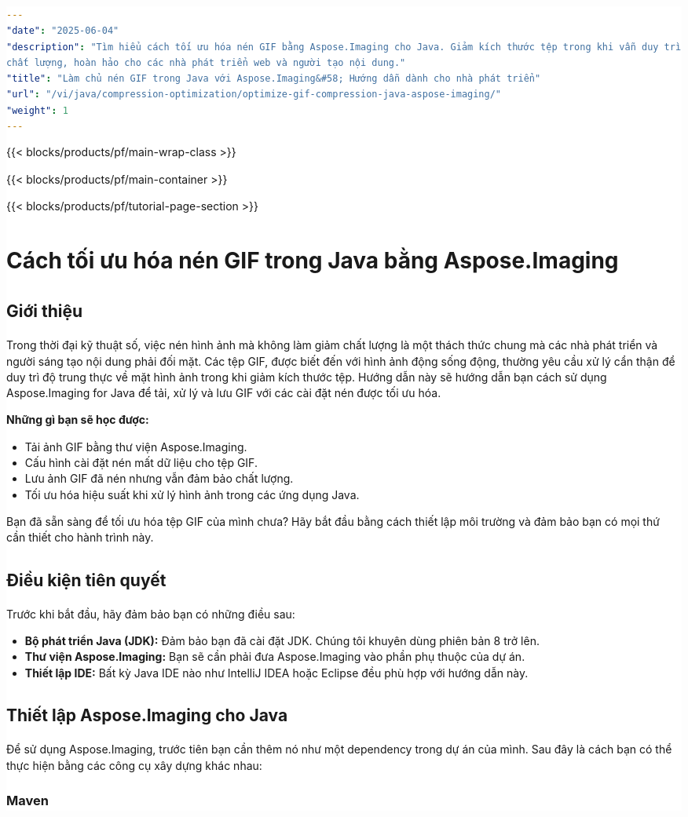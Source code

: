 ```yaml
---
"date": "2025-06-04"
"description": "Tìm hiểu cách tối ưu hóa nén GIF bằng Aspose.Imaging cho Java. Giảm kích thước tệp trong khi vẫn duy trì chất lượng, hoàn hảo cho các nhà phát triển web và người tạo nội dung."
"title": "Làm chủ nén GIF trong Java với Aspose.Imaging&#58; Hướng dẫn dành cho nhà phát triển"
"url": "/vi/java/compression-optimization/optimize-gif-compression-java-aspose-imaging/"
"weight": 1
---
```


{{< blocks/products/pf/main-wrap-class >}}

{{< blocks/products/pf/main-container >}}

{{< blocks/products/pf/tutorial-page-section >}}
# Cách tối ưu hóa nén GIF trong Java bằng Aspose.Imaging

## Giới thiệu

Trong thời đại kỹ thuật số, việc nén hình ảnh mà không làm giảm chất lượng là một thách thức chung mà các nhà phát triển và người sáng tạo nội dung phải đối mặt. Các tệp GIF, được biết đến với hình ảnh động sống động, thường yêu cầu xử lý cẩn thận để duy trì độ trung thực về mặt hình ảnh trong khi giảm kích thước tệp. Hướng dẫn này sẽ hướng dẫn bạn cách sử dụng Aspose.Imaging for Java để tải, xử lý và lưu GIF với các cài đặt nén được tối ưu hóa.

**Những gì bạn sẽ học được:**

- Tải ảnh GIF bằng thư viện Aspose.Imaging.
- Cấu hình cài đặt nén mất dữ liệu cho tệp GIF.
- Lưu ảnh GIF đã nén nhưng vẫn đảm bảo chất lượng.
- Tối ưu hóa hiệu suất khi xử lý hình ảnh trong các ứng dụng Java.

Bạn đã sẵn sàng để tối ưu hóa tệp GIF của mình chưa? Hãy bắt đầu bằng cách thiết lập môi trường và đảm bảo bạn có mọi thứ cần thiết cho hành trình này.

## Điều kiện tiên quyết

Trước khi bắt đầu, hãy đảm bảo bạn có những điều sau:

- **Bộ phát triển Java (JDK):** Đảm bảo bạn đã cài đặt JDK. Chúng tôi khuyên dùng phiên bản 8 trở lên.
- **Thư viện Aspose.Imaging:** Bạn sẽ cần phải đưa Aspose.Imaging vào phần phụ thuộc của dự án.
- **Thiết lập IDE:** Bất kỳ Java IDE nào như IntelliJ IDEA hoặc Eclipse đều phù hợp với hướng dẫn này.

## Thiết lập Aspose.Imaging cho Java

Để sử dụng Aspose.Imaging, trước tiên bạn cần thêm nó như một dependency trong dự án của mình. Sau đây là cách bạn có thể thực hiện bằng các công cụ xây dựng khác nhau:

### Maven
